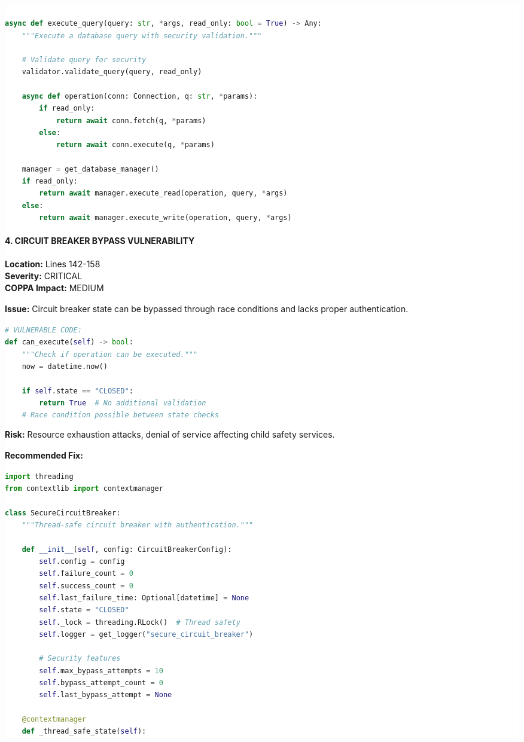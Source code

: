 ```python

async def execute_query(query: str, *args, read_only: bool = True) -> Any:
    """Execute a database query with security validation."""
    
    # Validate query for security
    validator.validate_query(query, read_only)
    
    async def operation(conn: Connection, q: str, *params):
        if read_only:
            return await conn.fetch(q, *params)
        else:
            return await conn.execute(q, *params)
    
    manager = get_database_manager()
    if read_only:
        return await manager.execute_read(operation, query, *args)
    else:
        return await manager.execute_write(operation, query, *args)
```

#### 4. CIRCUIT BREAKER BYPASS VULNERABILITY  
**Location:** Lines 142-158  
**Severity:** CRITICAL  
**COPPA Impact:** MEDIUM  

**Issue:** Circuit breaker state can be bypassed through race conditions and lacks proper authentication.

```python
# VULNERABLE CODE:
def can_execute(self) -> bool:
    """Check if operation can be executed."""
    now = datetime.now()
    
    if self.state == "CLOSED":
        return True  # No additional validation
    # Race condition possible between state checks
```

**Risk:** Resource exhaustion attacks, denial of service affecting child safety services.

**Recommended Fix:**
```python
import threading
from contextlib import contextmanager

class SecureCircuitBreaker:
    """Thread-safe circuit breaker with authentication."""
    
    def __init__(self, config: CircuitBreakerConfig):
        self.config = config
        self.failure_count = 0
        self.success_count = 0
        self.last_failure_time: Optional[datetime] = None
        self.state = "CLOSED"
        self._lock = threading.RLock()  # Thread safety
        self.logger = get_logger("secure_circuit_breaker")
        
        # Security features
        self.max_bypass_attempts = 10
        self.bypass_attempt_count = 0
        self.last_bypass_attempt = None
    
    @contextmanager
    def _thread_safe_state(self):
```